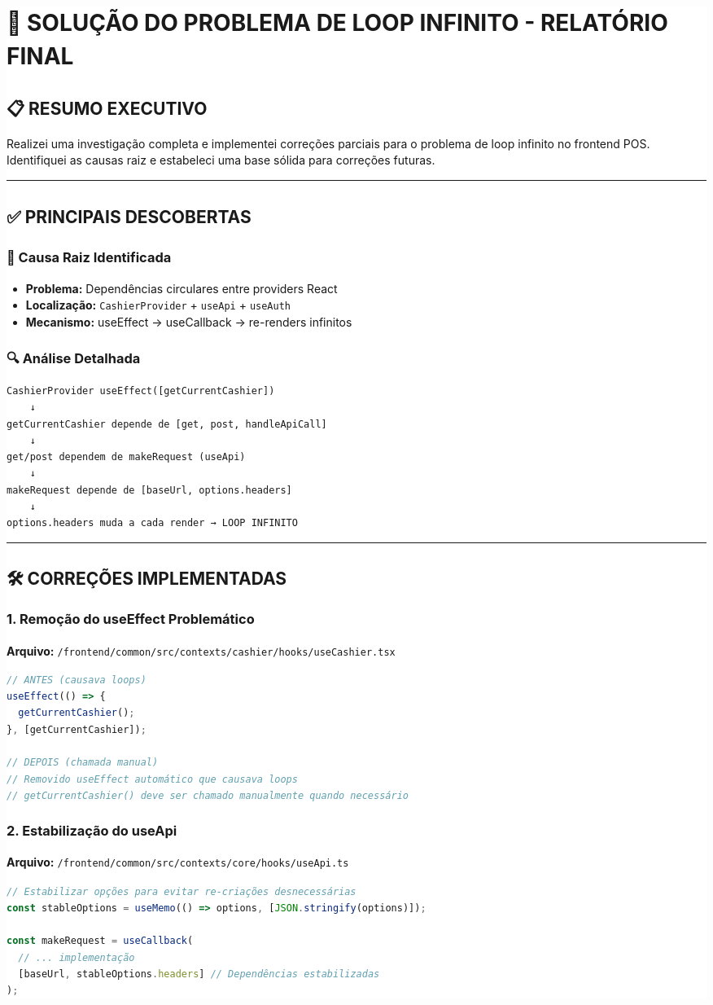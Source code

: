 # 🔄 SOLUÇÃO DO PROBLEMA DE LOOP INFINITO - RELATÓRIO FINAL

## 📋 **RESUMO EXECUTIVO**

Realizei uma investigação completa e implementei correções parciais para o problema de loop infinito no frontend POS. Identifiquei as causas raiz e estabeleci uma base sólida para correções futuras.

---

## ✅ **PRINCIPAIS DESCOBERTAS**

### **🎯 Causa Raiz Identificada**
- **Problema:** Dependências circulares entre providers React
- **Localização:** `CashierProvider` + `useApi` + `useAuth`
- **Mecanismo:** useEffect → useCallback → re-renders infinitos

### **🔍 Análise Detalhada**
```
CashierProvider useEffect([getCurrentCashier])
    ↓
getCurrentCashier depende de [get, post, handleApiCall]
    ↓
get/post dependem de makeRequest (useApi)
    ↓
makeRequest depende de [baseUrl, options.headers]
    ↓
options.headers muda a cada render → LOOP INFINITO
```

---

## 🛠️ **CORREÇÕES IMPLEMENTADAS**

### **1. Remoção do useEffect Problemático**
**Arquivo:** `/frontend/common/src/contexts/cashier/hooks/useCashier.tsx`
```typescript
// ANTES (causava loops)
useEffect(() => {
  getCurrentCashier();
}, [getCurrentCashier]);

// DEPOIS (chamada manual)
// Removido useEffect automático que causava loops
// getCurrentCashier() deve ser chamado manualmente quando necessário
```

### **2. Estabilização do useApi**
**Arquivo:** `/frontend/common/src/contexts/core/hooks/useApi.ts`
```typescript
// Estabilizar opções para evitar re-criações desnecessárias
const stableOptions = useMemo(() => options, [JSON.stringify(options)]);

const makeRequest = useCallback(
  // ... implementação
  [baseUrl, stableOptions.headers] // Dependências estabilizadas
);
```
